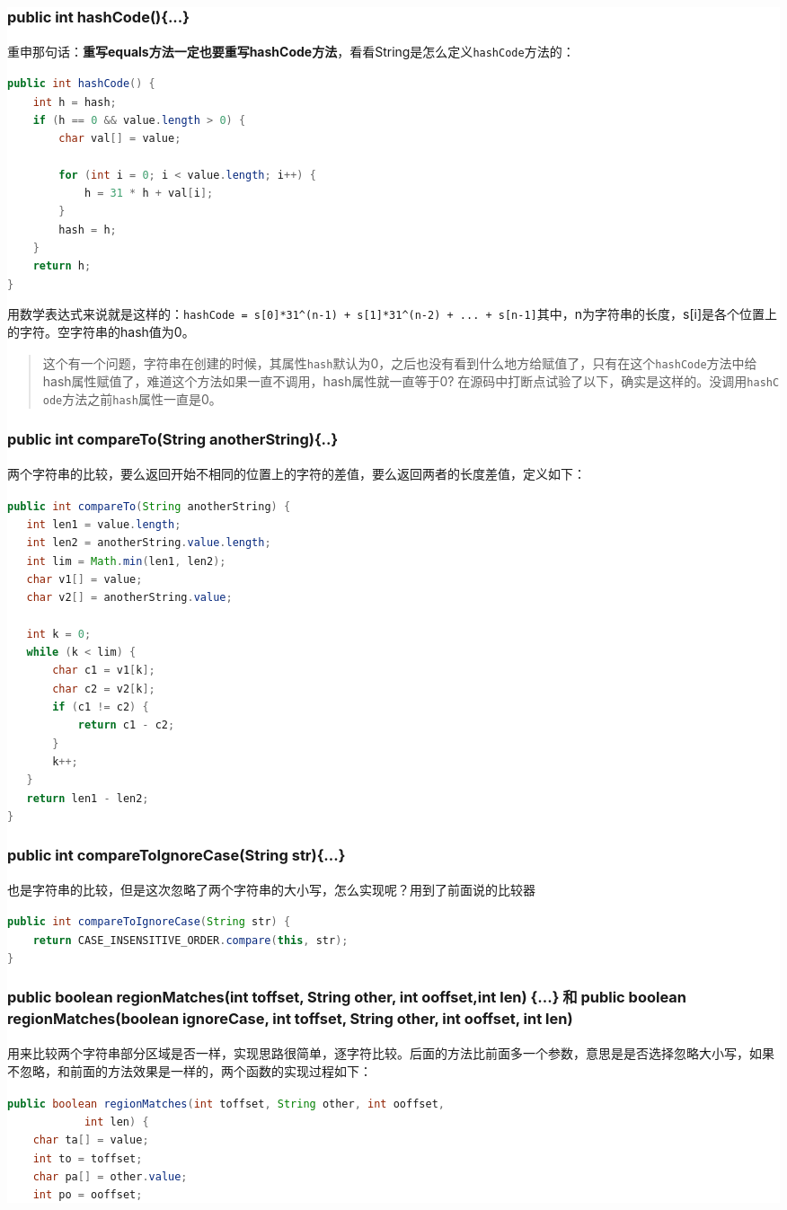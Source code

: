 ### public int hashCode(){...}
重申那句话：**重写equals方法一定也要重写hashCode方法**，看看String是怎么定义`hashCode`方法的：
```java
public int hashCode() {
    int h = hash;
    if (h == 0 && value.length > 0) {
        char val[] = value;

        for (int i = 0; i < value.length; i++) {
            h = 31 * h + val[i];
        }
        hash = h;
    }
    return h;
}
```
用数学表达式来说就是这样的：`hashCode = s[0]*31^(n-1) + s[1]*31^(n-2) + ... + s[n-1]`其中，n为字符串的长度，s[i]是各个位置上的字符。空字符串的hash值为0。

> 这个有一个问题，字符串在创建的时候，其属性`hash`默认为0，之后也没有看到什么地方给赋值了，只有在这个`hashCode`方法中给hash属性赋值了，难道这个方法如果一直不调用，hash属性就一直等于0? 在源码中打断点试验了以下，确实是这样的。没调用`hashCode`方法之前`hash`属性一直是0。

### public int compareTo(String anotherString){..}
两个字符串的比较，要么返回开始不相同的位置上的字符的差值，要么返回两者的长度差值，定义如下：
```java
public int compareTo(String anotherString) {
   int len1 = value.length;
   int len2 = anotherString.value.length;
   int lim = Math.min(len1, len2);
   char v1[] = value;
   char v2[] = anotherString.value;

   int k = 0;
   while (k < lim) {
       char c1 = v1[k];
       char c2 = v2[k];
       if (c1 != c2) {
           return c1 - c2;
       }
       k++;
   }
   return len1 - len2;
}
```
### public int compareToIgnoreCase(String str){...}
也是字符串的比较，但是这次忽略了两个字符串的大小写，怎么实现呢？用到了前面说的比较器
```java
public int compareToIgnoreCase(String str) {
    return CASE_INSENSITIVE_ORDER.compare(this, str);
}
```
### public boolean regionMatches(int toffset, String other, int ooffset,int len) {...} 和  public boolean regionMatches(boolean ignoreCase, int toffset, String other, int ooffset, int len)
用来比较两个字符串部分区域是否一样，实现思路很简单，逐字符比较。后面的方法比前面多一个参数，意思是是否选择忽略大小写，如果不忽略，和前面的方法效果是一样的，两个函数的实现过程如下：
```java
public boolean regionMatches(int toffset, String other, int ooffset,
            int len) {
    char ta[] = value;
    int to = toffset;
    char pa[] = other.value;
    int po = ooffset;
```